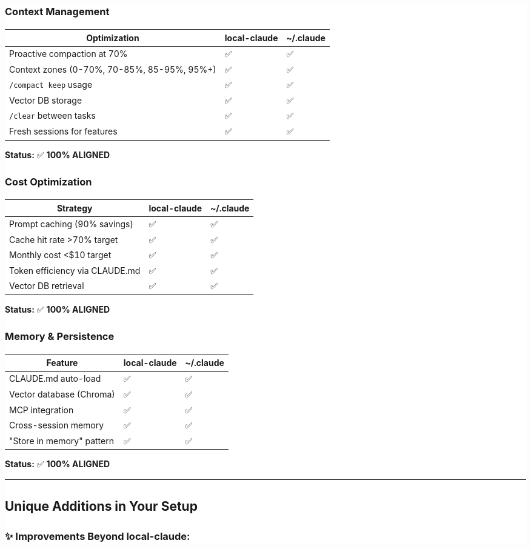 ### Context Management

| Optimization | local-claude | ~/.claude |
|-------------|-------------|-----------|
| Proactive compaction at 70% | ✅ | ✅ |
| Context zones (0-70%, 70-85%, 85-95%, 95%+) | ✅ | ✅ |
| `/compact keep` usage | ✅ | ✅ |
| Vector DB storage | ✅ | ✅ |
| `/clear` between tasks | ✅ | ✅ |
| Fresh sessions for features | ✅ | ✅ |

**Status:** ✅ **100% ALIGNED**

### Cost Optimization

| Strategy | local-claude | ~/.claude |
|----------|-------------|-----------|
| Prompt caching (90% savings) | ✅ | ✅ |
| Cache hit rate >70% target | ✅ | ✅ |
| Monthly cost <$10 target | ✅ | ✅ |
| Token efficiency via CLAUDE.md | ✅ | ✅ |
| Vector DB retrieval | ✅ | ✅ |

**Status:** ✅ **100% ALIGNED**

### Memory & Persistence

| Feature | local-claude | ~/.claude |
|---------|-------------|-----------|
| CLAUDE.md auto-load | ✅ | ✅ |
| Vector database (Chroma) | ✅ | ✅ |
| MCP integration | ✅ | ✅ |
| Cross-session memory | ✅ | ✅ |
| "Store in memory" pattern | ✅ | ✅ |

**Status:** ✅ **100% ALIGNED**

---

## Unique Additions in Your Setup

### ✨ Improvements Beyond local-claude:
